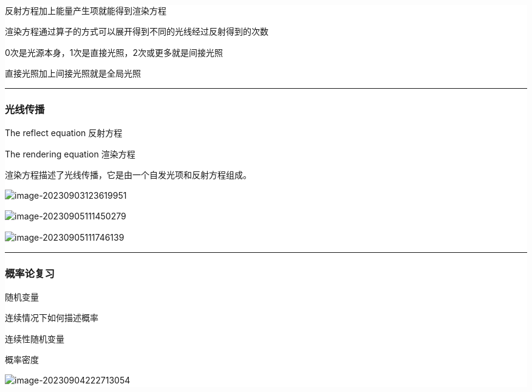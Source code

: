 反射方程加上能量产生项就能得到渲染方程

渲染方程通过算子的方式可以展开得到不同的光线经过反射得到的次数

0次是光源本身，1次是直接光照，2次或更多就是间接光照

直接光照加上间接光照就是全局光照





---

### 光线传播

The reflect equation 反射方程

The rendering equation 渲染方程



渲染方程描述了光线传播，它是由一个自发光项和反射方程组成。

![image-20230903123619951](F:\Typora_Image\image-20230903123619951.png)







![image-20230905111450279](F:\Typora_Image\image-20230905111450279.png)



![image-20230905111746139](F:\Typora_Image\image-20230905111746139.png)







---

### 概率论复习

随机变量



连续情况下如何描述概率

连续性随机变量

概率密度



![image-20230904222713054](F:\Typora_Image\image-20230904222713054.png)







